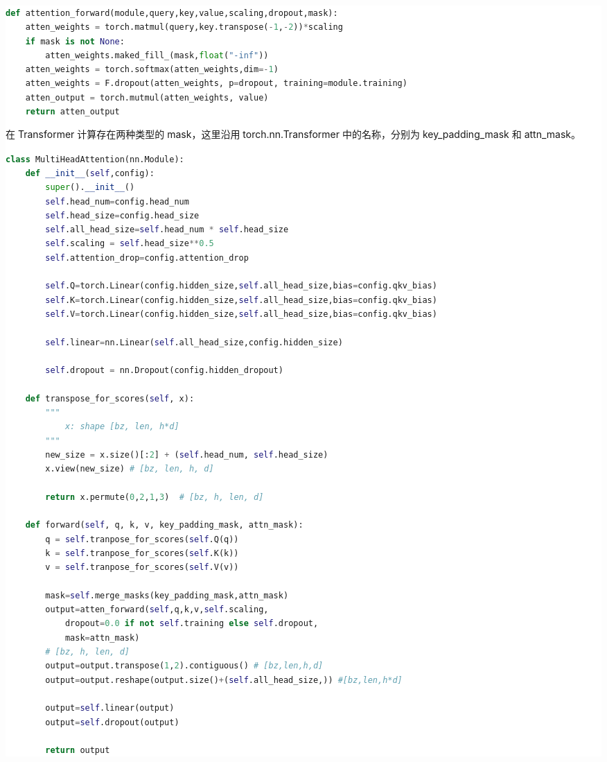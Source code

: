 ```python
def attention_forward(module,query,key,value,scaling,dropout,mask):
    atten_weights = torch.matmul(query,key.transpose(-1,-2))*scaling
    if mask is not None:
        atten_weights.maked_fill_(mask,float("-inf"))
    atten_weights = torch.softmax(atten_weights,dim=-1)
    atten_weights = F.dropout(atten_weights, p=dropout, training=module.training)
    atten_output = torch.mutmul(atten_weights, value)
    return atten_output
```

在 Transformer 计算存在两种类型的 mask，这里沿用 torch.nn.Transformer 中的名称，分别为 key_padding_mask 和 attn_mask。

```python
class MultiHeadAttention(nn.Module):
    def __init__(self,config):
        super().__init__()
        self.head_num=config.head_num
        self.head_size=config.head_size
        self.all_head_size=self.head_num * self.head_size
        self.scaling = self.head_size**0.5
        self.attention_drop=config.attention_drop

        self.Q=torch.Linear(config.hidden_size,self.all_head_size,bias=config.qkv_bias)
        self.K=torch.Linear(config.hidden_size,self.all_head_size,bias=config.qkv_bias)
        self.V=torch.Linear(config.hidden_size,self.all_head_size,bias=config.qkv_bias)

        self.linear=nn.Linear(self.all_head_size,config.hidden_size)

        self.dropout = nn.Dropout(config.hidden_dropout)

    def transpose_for_scores(self, x):
        """
            x: shape [bz, len, h*d]
        """
        new_size = x.size()[:2] + (self.head_num, self.head_size)
        x.view(new_size) # [bz, len, h, d]

        return x.permute(0,2,1,3)  # [bz, h, len, d]

    def forward(self, q, k, v, key_padding_mask, attn_mask):
        q = self.tranpose_for_scores(self.Q(q))
        k = self.tranpose_for_scores(self.K(k))
        v = self.tranpose_for_scores(self.V(v))

        mask=self.merge_masks(key_padding_mask,attn_mask)
        output=atten_forward(self,q,k,v,self.scaling,
            dropout=0.0 if not self.training else self.dropout,
            mask=attn_mask)
        # [bz, h, len, d]
        output=output.transpose(1,2).contiguous() # [bz,len,h,d]
        output=output.reshape(output.size()+(self.all_head_size,)) #[bz,len,h*d]

        output=self.linear(output)
        output=self.dropout(output)

        return output
```
